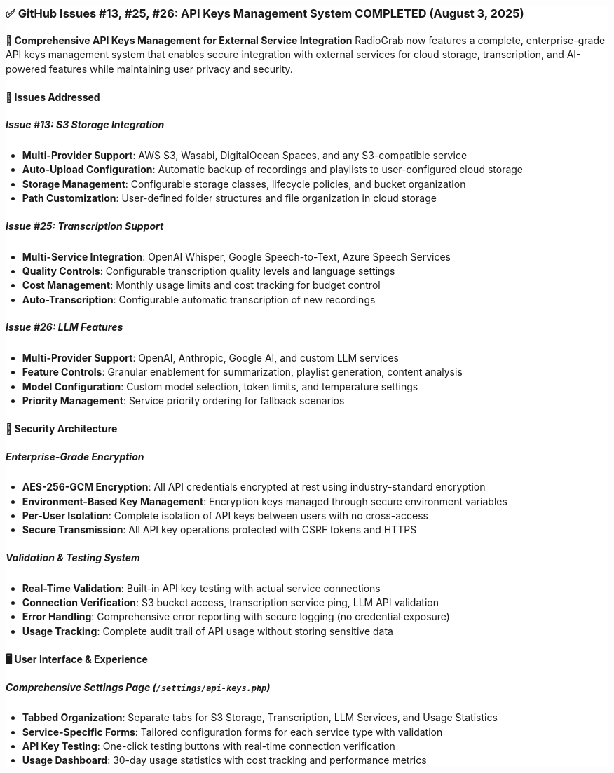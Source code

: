 ### ✅ GitHub Issues #13, #25, #26: API Keys Management System COMPLETED (August 3, 2025)

**🔑 Comprehensive API Keys Management for External Service Integration**
RadioGrab now features a complete, enterprise-grade API keys management system that enables secure integration with external services for cloud storage, transcription, and AI-powered features while maintaining user privacy and security.

#### **🎯 Issues Addressed**

##### **Issue #13: S3 Storage Integration**
- **Multi-Provider Support**: AWS S3, Wasabi, DigitalOcean Spaces, and any S3-compatible service
- **Auto-Upload Configuration**: Automatic backup of recordings and playlists to user-configured cloud storage
- **Storage Management**: Configurable storage classes, lifecycle policies, and bucket organization
- **Path Customization**: User-defined folder structures and file organization in cloud storage

##### **Issue #25: Transcription Support** 
- **Multi-Service Integration**: OpenAI Whisper, Google Speech-to-Text, Azure Speech Services
- **Quality Controls**: Configurable transcription quality levels and language settings
- **Cost Management**: Monthly usage limits and cost tracking for budget control
- **Auto-Transcription**: Configurable automatic transcription of new recordings

##### **Issue #26: LLM Features**
- **Multi-Provider Support**: OpenAI, Anthropic, Google AI, and custom LLM services
- **Feature Controls**: Granular enablement for summarization, playlist generation, content analysis
- **Model Configuration**: Custom model selection, token limits, and temperature settings
- **Priority Management**: Service priority ordering for fallback scenarios

#### **🔐 Security Architecture**

##### **Enterprise-Grade Encryption**
- **AES-256-GCM Encryption**: All API credentials encrypted at rest using industry-standard encryption
- **Environment-Based Key Management**: Encryption keys managed through secure environment variables
- **Per-User Isolation**: Complete isolation of API keys between users with no cross-access
- **Secure Transmission**: All API key operations protected with CSRF tokens and HTTPS

##### **Validation & Testing System**
- **Real-Time Validation**: Built-in API key testing with actual service connections
- **Connection Verification**: S3 bucket access, transcription service ping, LLM API validation
- **Error Handling**: Comprehensive error reporting with secure logging (no credential exposure)
- **Usage Tracking**: Complete audit trail of API usage without storing sensitive data

#### **🖥️ User Interface & Experience**

##### **Comprehensive Settings Page** (`/settings/api-keys.php`)
- **Tabbed Organization**: Separate tabs for S3 Storage, Transcription, LLM Services, and Usage Statistics
- **Service-Specific Forms**: Tailored configuration forms for each service type with validation
- **API Key Testing**: One-click testing buttons with real-time connection verification
- **Usage Dashboard**: 30-day usage statistics with cost tracking and performance metrics
